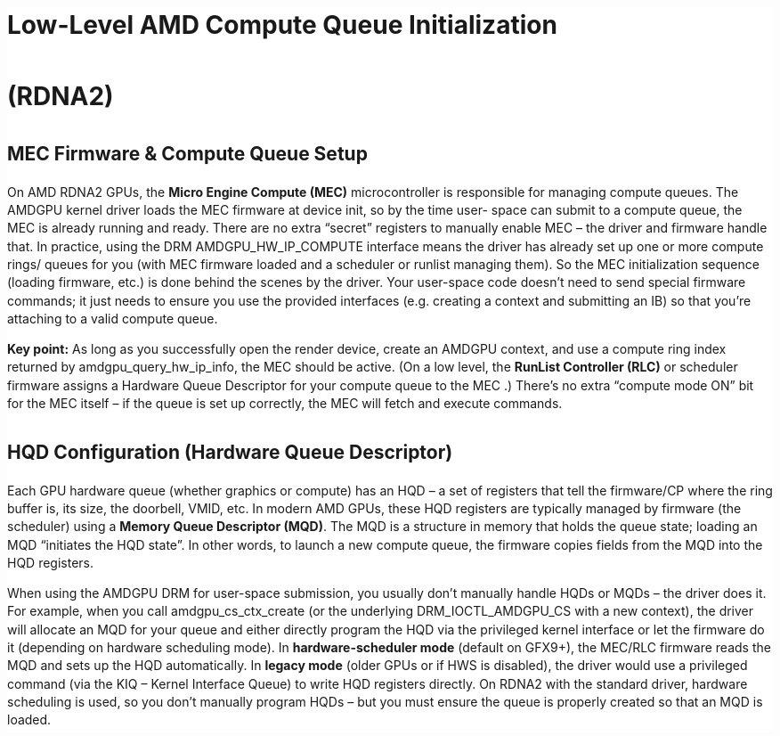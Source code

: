 # Low-Level AMD Compute Queue Initialization

# (RDNA2)

## MEC Firmware & Compute Queue Setup

On AMD RDNA2 GPUs, the **Micro Engine Compute (MEC)** microcontroller is responsible for managing
compute queues. The AMDGPU kernel driver loads the MEC firmware at device init, so by the time user-
space can submit to a compute queue, the MEC is already running and ready. There are no extra “secret”
registers to manually enable MEC – the driver and firmware handle that. In practice, using the DRM
AMDGPU_HW_IP_COMPUTE interface means the driver has already set up one or more compute rings/
queues for you (with MEC firmware loaded and a scheduler or runlist managing them). So the MEC
initialization sequence (loading firmware, etc.) is done behind the scenes by the driver. Your user-space code
doesn’t need to send special firmware commands; it just needs to ensure you use the provided interfaces
(e.g. creating a context and submitting an IB) so that you’re attaching to a valid compute queue.

**Key point:** As long as you successfully open the render device, create an AMDGPU context, and use a
compute ring index returned by amdgpu_query_hw_ip_info, the MEC should be active. (On a low level,
the **RunList Controller (RLC)** or scheduler firmware assigns a Hardware Queue Descriptor for your
compute queue to the MEC .) There’s no extra “compute mode ON” bit for the MEC itself – if the queue is
set up correctly, the MEC will fetch and execute commands.

## HQD Configuration (Hardware Queue Descriptor)

Each GPU hardware queue (whether graphics or compute) has an HQD – a set of registers that tell the
firmware/CP where the ring buffer is, its size, the doorbell, VMID, etc. In modern AMD GPUs, these HQD
registers are typically managed by firmware (the scheduler) using a **Memory Queue Descriptor (MQD)**.
The MQD is a structure in memory that holds the queue state; loading an MQD “initiates the HQD state”.
In other words, to launch a new compute queue, the firmware copies fields from the MQD into the HQD
registers.

When using the AMDGPU DRM for user-space submission, you usually don’t manually handle HQDs or
MQDs – the driver does it. For example, when you call amdgpu_cs_ctx_create (or the underlying
DRM_IOCTL_AMDGPU_CS with a new context), the driver will allocate an MQD for your queue and either
directly program the HQD via the privileged kernel interface or let the firmware do it (depending on
hardware scheduling mode). In **hardware-scheduler mode** (default on GFX9+), the MEC/RLC firmware
reads the MQD and sets up the HQD automatically. In **legacy mode** (older GPUs or if HWS is disabled), the
driver would use a privileged command (via the KIQ – Kernel Interface Queue) to write HQD registers
directly. On RDNA2 with the standard driver, hardware scheduling is used, so you don’t manually
program HQDs – but you must ensure the queue is properly created so that an MQD is loaded.
